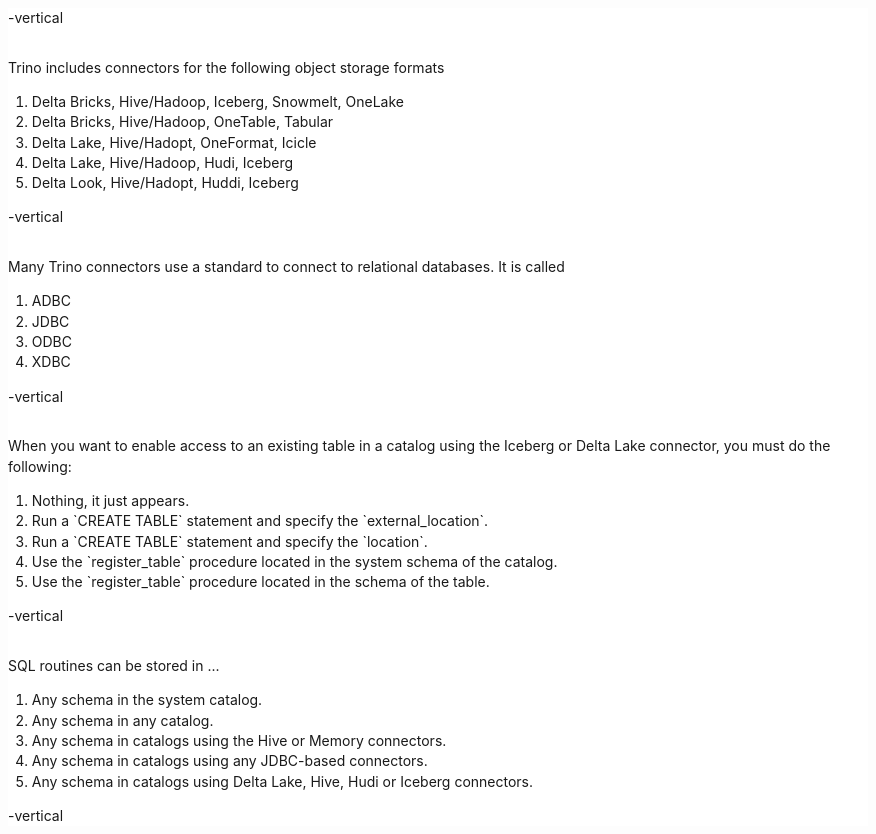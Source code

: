 -vertical
##

Trino includes connectors for the following object storage formats

<ol class="fragment fade-in">
<li>Delta Bricks, Hive/Hadoop, Iceberg, Snowmelt, OneLake</li>
<li>Delta Bricks, Hive/Hadoop, OneTable, Tabular</li>
<li>Delta Lake, Hive/Hadopt, OneFormat, Icicle</li>
<li class="fragment highlight-green">Delta Lake, Hive/Hadoop, Hudi, Iceberg</li>
<li>Delta Look, Hive/Hadopt, Huddi, Iceberg</li>
</ol>

-vertical
##

Many Trino connectors use a standard to connect to relational databases. It is called

<ol class="fragment fade-in">
<li>ADBC</li>
<li class="fragment highlight-green">JDBC</li>
<li>ODBC</li>
<li>XDBC</li>
</ol>

-vertical
##

When you want to enable access to an existing table in a catalog using the
Iceberg or Delta Lake connector, you must do the  following:

<ol class="fragment fade-in">
<li>Nothing, it just appears.</li>
<li>Run a `CREATE TABLE` statement and specify the `external_location`.</li>
<li>Run a `CREATE TABLE` statement and specify the `location`.</li>
<li class="fragment highlight-green">Use the `register_table` procedure located in the system schema of the catalog.</li>
<li>Use the `register_table` procedure located in the schema of the table.</li>
</ol>

-vertical
##

SQL routines can be stored in ...

<ol class="fragment fade-in">
<li>Any schema in the system catalog.</li>
<li>Any schema in any catalog.</li>
<li class="fragment highlight-green">Any schema in catalogs using the Hive or Memory connectors.</li>
<li>Any schema in catalogs using any JDBC-based connectors.</li>
<li>Any schema in catalogs using Delta Lake, Hive, Hudi or Iceberg connectors.</li>
</ol>

-vertical
##
